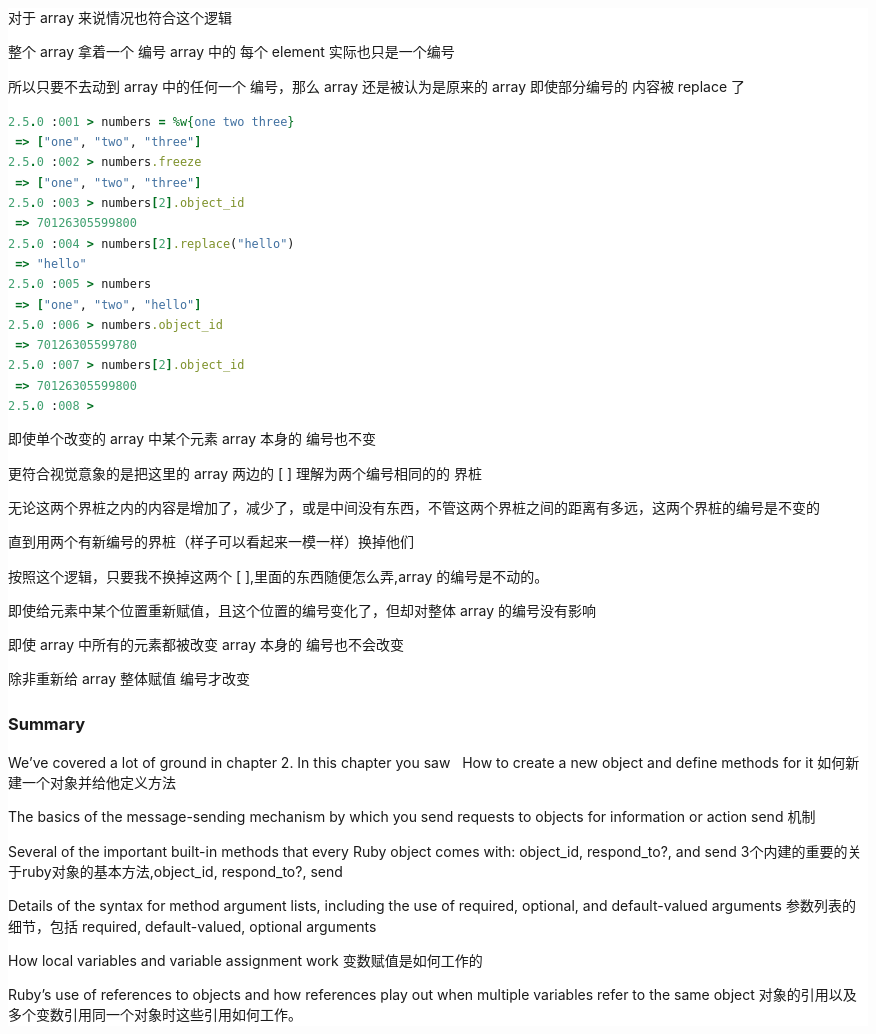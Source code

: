 对于 array 来说情况也符合这个逻辑

整个 array 拿着一个 编号
array 中的 每个 element 实际也只是一个编号

所以只要不去动到 array 中的任何一个 编号，那么 array 还是被认为是原来的 array 即使部分编号的 内容被 replace 了

```ruby
2.5.0 :001 > numbers = %w{one two three}
 => ["one", "two", "three"]
2.5.0 :002 > numbers.freeze
 => ["one", "two", "three"]
2.5.0 :003 > numbers[2].object_id
 => 70126305599800
2.5.0 :004 > numbers[2].replace("hello")
 => "hello"
2.5.0 :005 > numbers
 => ["one", "two", "hello"]
2.5.0 :006 > numbers.object_id
 => 70126305599780
2.5.0 :007 > numbers[2].object_id
 => 70126305599800
2.5.0 :008 >
```

即使单个改变的 array 中某个元素 array 本身的 编号也不变

更符合视觉意象的是把这里的 array 两边的  [      ]  理解为两个编号相同的的 界桩

无论这两个界桩之内的内容是增加了，减少了，或是中间没有东西，不管这两个界桩之间的距离有多远，这两个界桩的编号是不变的

直到用两个有新编号的界桩（样子可以看起来一模一样）换掉他们

按照这个逻辑，只要我不换掉这两个 [  ],里面的东西随便怎么弄,array 的编号是不动的。

即使给元素中某个位置重新赋值，且这个位置的编号变化了，但却对整体 array 的编号没有影响

即使 array 中所有的元素都被改变 array 本身的 编号也不会改变

除非重新给 array 整体赋值 编号才改变

### Summary
We’ve covered a lot of ground in chapter 2. In this chapter you saw
 
How to create a new object and define methods for it
如何新建一个对象并给他定义方法

The basics of the message-sending mechanism by which you send requests to objects for information or action
send 机制

Several of the important built-in methods that every Ruby object comes with: object_id, respond_to?, and send
3个内建的重要的关于ruby对象的基本方法,object_id, respond_to?, send

Details of the syntax for method argument lists, including the use of required, optional, and default-valued arguments
参数列表的细节，包括 required, default-valued, optional arguments

How local variables and variable assignment work
变数赋值是如何工作的

Ruby’s use of references to objects and how references play out when multiple variables refer to the same object
对象的引用以及多个变数引用同一个对象时这些引用如何工作。
